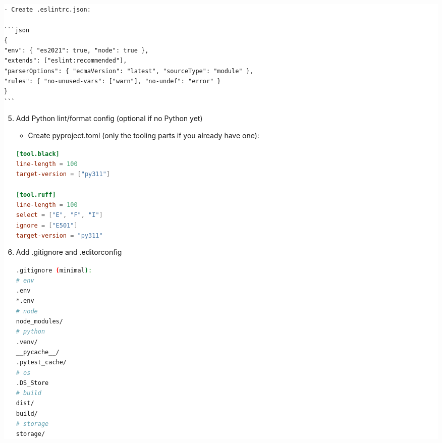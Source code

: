     - Create .eslintrc.json:

    ```json
    {
    "env": { "es2021": true, "node": true },
    "extends": ["eslint:recommended"],
    "parserOptions": { "ecmaVersion": "latest", "sourceType": "module" },
    "rules": { "no-unused-vars": ["warn"], "no-undef": "error" }
    }
    ```

5) Add Python lint/format config (optional if no Python yet)

    - Create pyproject.toml (only the tooling parts if you already have one):

    ```toml
    [tool.black]
    line-length = 100
    target-version = ["py311"]

    [tool.ruff]
    line-length = 100
    select = ["E", "F", "I"]
    ignore = ["E501"]
    target-version = "py311"
    ```

6) Add .gitignore and .editorconfig

    ```bash
    .gitignore (minimal):
    # env
    .env
    *.env
    # node
    node_modules/
    # python
    .venv/
    __pycache__/
    .pytest_cache/
    # os
    .DS_Store
    # build
    dist/
    build/
    # storage
    storage/
    ```

